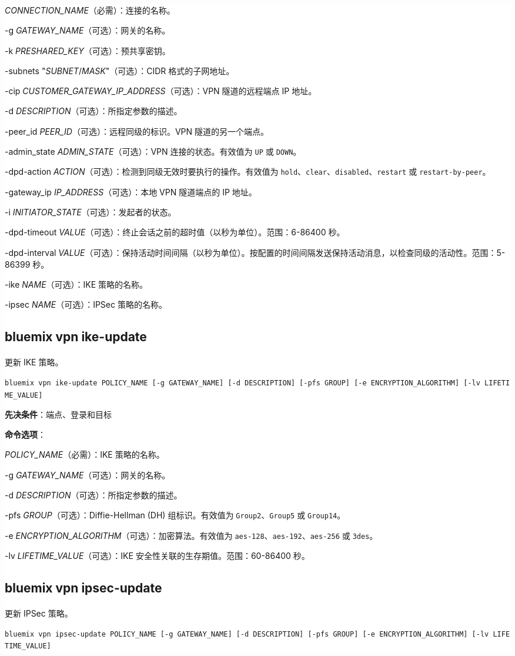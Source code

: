 *CONNECTION_NAME*（必需）：连接的名称。

-g *GATEWAY_NAME*（可选）：网关的名称。

-k *PRESHARED_KEY*（可选）：预共享密钥。

-subnets "*SUBNET*/*MASK*"（可选）：CIDR 格式的子网地址。

-cip *CUSTOMER_GATEWAY_IP_ADDRESS*（可选）：VPN 隧道的远程端点 IP 地址。

-d *DESCRIPTION*（可选）：所指定参数的描述。

-peer_id *PEER_ID*（可选）：远程同级的标识。VPN 隧道的另一个端点。

-admin_state *ADMIN_STATE*（可选）：VPN 连接的状态。有效值为 `UP` 或 `DOWN`。

-dpd-action *ACTION*（可选）：检测到同级无效时要执行的操作。有效值为 `hold`、`clear`、`disabled`、`restart` 或 `restart-by-peer`。

-gateway_ip *IP_ADDRESS*（可选）：本地 VPN 隧道端点的 IP 地址。

-i *INITIATOR_STATE*（可选）：发起者的状态。

-dpd-timeout *VALUE*（可选）：终止会话之前的超时值（以秒为单位）。范围：6-86400 秒。

-dpd-interval *VALUE*（可选）：保持活动时间间隔（以秒为单位）。按配置的时间间隔发送保持活动消息，以检查同级的活动性。范围：5-86399 秒。

-ike *NAME*（可选）：IKE 策略的名称。

-ipsec *NAME*（可选）：IPSec 策略的名称。


## bluemix vpn ike-update
更新 IKE 策略。

```
bluemix vpn ike-update POLICY_NAME [-g GATEWAY_NAME] [-d DESCRIPTION] [-pfs GROUP] [-e ENCRYPTION_ALGORITHM] [-lv LIFETIME_VALUE]
```

**先决条件**：端点、登录和目标

**命令选项**：

*POLICY_NAME*（必需）：IKE 策略的名称。

-g *GATEWAY_NAME*（可选）：网关的名称。

-d *DESCRIPTION*（可选）：所指定参数的描述。

-pfs *GROUP*（可选）：Diffie-Hellman (DH) 组标识。有效值为 `Group2`、`Group5` 或 `Group14`。

-e *ENCRYPTION_ALGORITHM*（可选）：加密算法。有效值为 `aes-128`、`aes-192`、`aes-256` 或 `3des`。

-lv *LIFETIME_VALUE*（可选）：IKE 安全性关联的生存期值。范围：60-86400 秒。


## bluemix vpn ipsec-update
更新 IPSec 策略。

```
bluemix vpn ipsec-update POLICY_NAME [-g GATEWAY_NAME] [-d DESCRIPTION] [-pfs GROUP] [-e ENCRYPTION_ALGORITHM] [-lv LIFETIME_VALUE]
```
